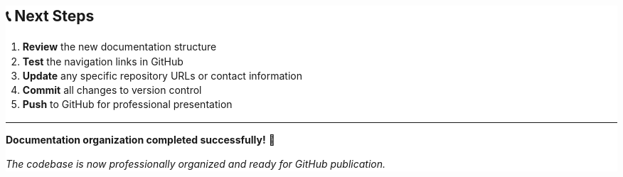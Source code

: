 ## 📞 Next Steps

1. **Review** the new documentation structure
2. **Test** the navigation links in GitHub
3. **Update** any specific repository URLs or contact information
4. **Commit** all changes to version control
5. **Push** to GitHub for professional presentation

---

**Documentation organization completed successfully!** 🎉

*The codebase is now professionally organized and ready for GitHub publication.*

